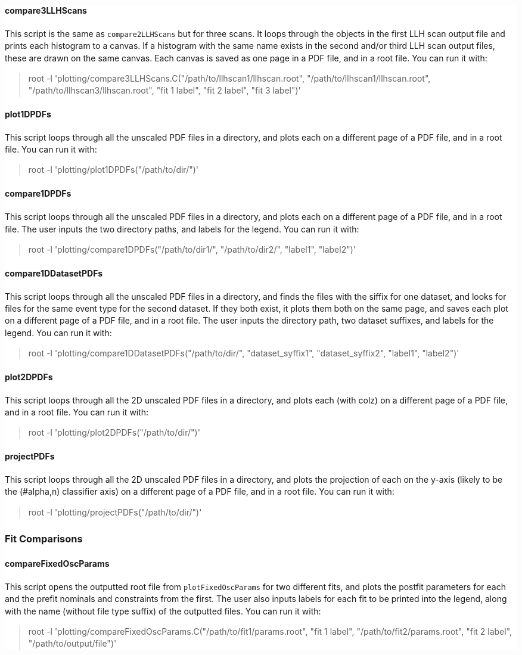 <h4>compare3LLHScans</h4>

This script is the same as `compare2LLHScans` but for three scans. It loops through the objects in the first LLH scan output file and prints each histogram to a canvas. If a histogram with the same name exists in the second and/or third LLH scan output files, these are drawn on the same canvas. Each canvas is saved as one page in a PDF file, and in a root file. You can run it with:

> root -l 'plotting/compare3LLHScans.C("/path/to/llhscan1/llhscan.root", "/path/to/llhscan1/llhscan.root", "/path/to/llhscan3/llhscan.root", "fit 1 label", "fit 2 label", "fit 3 label")'

<h4>plot1DPDFs</h4>

This script loops through all the unscaled PDF files in a directory, and plots each on a different page of a PDF file, and in a root file. You can run it with:

> root -l 'plotting/plot1DPDFs("/path/to/dir/")'

<h4>compare1DPDFs</h4>

This script loops through all the unscaled PDF files in a directory, and plots each on a different page of a PDF file, and in a root file. The user inputs the two directory paths, and labels for the legend. You can run it with:

> root -l 'plotting/compare1DPDFs("/path/to/dir1/", "/path/to/dir2/", "label1", "label2")'

<h4>compare1DDatasetPDFs</h4>

This script loops through all the unscaled PDF files in a directory, and finds the files with the siffix for one dataset, and looks for files for the same event type for the second dataset. If they both exist, it plots them both on the same page, and saves each plot on a different page of a PDF file, and in a root file. The user inputs the directory path, two dataset suffixes, and labels for the legend. You can run it with:

> root -l 'plotting/compare1DDatasetPDFs("/path/to/dir/", "dataset_syffix1", "dataset_syffix2", "label1", "label2")'

<h4>plot2DPDFs</h4>

This script loops through all the 2D unscaled PDF files in a directory, and plots each (with colz) on a different page of a PDF file, and in a root file. You can run it with:

> root -l 'plotting/plot2DPDFs("/path/to/dir/")'

<h4>projectPDFs</h4>

This script loops through all the 2D unscaled PDF files in a directory, and plots the projection of each on the y-axis (likely to be the (#alpha,n) classifier axis) on a different page of a PDF file, and in a root file. You can run it with:

> root -l 'plotting/projectPDFs("/path/to/dir/")'

<h3>Fit Comparisons</h3>

<h4>compareFixedOscParams</h4>

This script opens the outputted root file from `plotFixedOscParams` for two different fits, and plots the postfit parameters for each and the prefit nominals and constraints from the first. The user also inputs labels for each fit to be printed into the legend, along with the name (without file type suffix) of the outputted files. You can run it with:

> root -l 'plotting/compareFixedOscParams.C("/path/to/fit1/params.root", "fit 1 label", "/path/to/fit2/params.root", "fit 2 label", "/path/to/output/file")'
